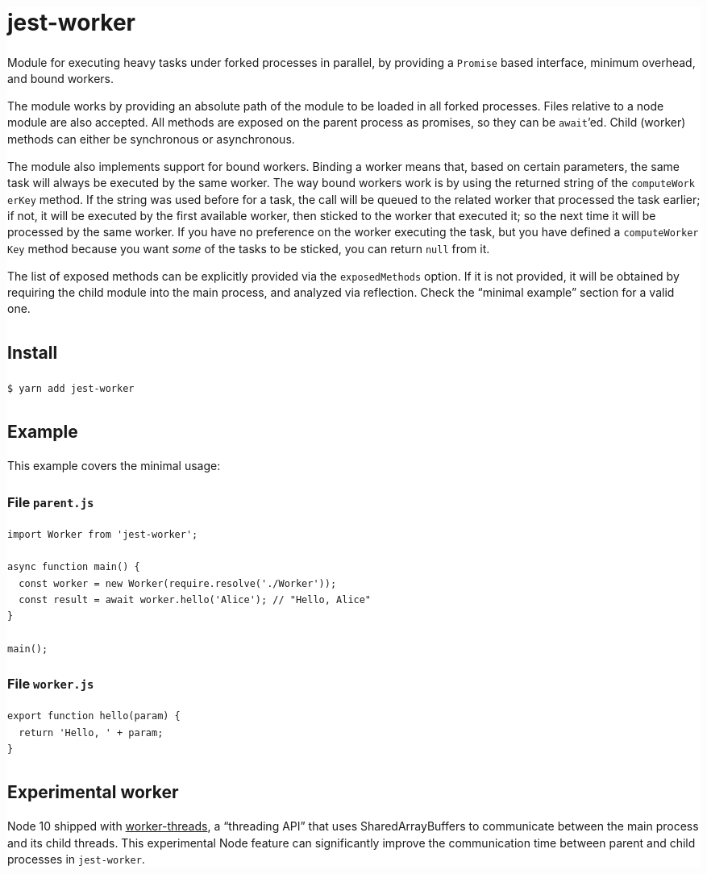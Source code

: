 # jest-worker

Module for executing heavy tasks under forked processes in parallel, by providing a `Promise` based interface, minimum overhead, and bound workers.

The module works by providing an absolute path of the module to be loaded in all forked processes. Files relative to a node module are also accepted. All methods are exposed on the parent process as promises, so they can be `await`’ed. Child (worker) methods can either be synchronous or asynchronous.

The module also implements support for bound workers. Binding a worker means that, based on certain parameters, the same task will always be executed by the same worker. The way bound workers work is by using the returned string of the `computeWorkerKey` method. If the string was used before for a task, the call will be queued to the related worker that processed the task earlier; if not, it will be executed by the first available worker, then sticked to the worker that executed it; so the next time it will be processed by the same worker. If you have no preference on the worker executing the task, but you have defined a `computeWorkerKey` method because you want _some_ of the tasks to be sticked, you can return `null` from it.

The list of exposed methods can be explicitly provided via the `exposedMethods` option. If it is not provided, it will be obtained by requiring the child module into the main process, and analyzed via reflection. Check the “minimal example” section for a valid one.

## Install

    $ yarn add jest-worker

## Example

This example covers the minimal usage:

### File `parent.js`

    import Worker from 'jest-worker';

    async function main() {
      const worker = new Worker(require.resolve('./Worker'));
      const result = await worker.hello('Alice'); // "Hello, Alice"
    }

    main();

### File `worker.js`

    export function hello(param) {
      return 'Hello, ' + param;
    }

## Experimental worker

Node 10 shipped with [worker-threads](https://nodejs.org/api/worker_threads.html), a “threading API” that uses SharedArrayBuffers to communicate between the main process and its child threads. This experimental Node feature can significantly improve the communication time between parent and child processes in `jest-worker`.
